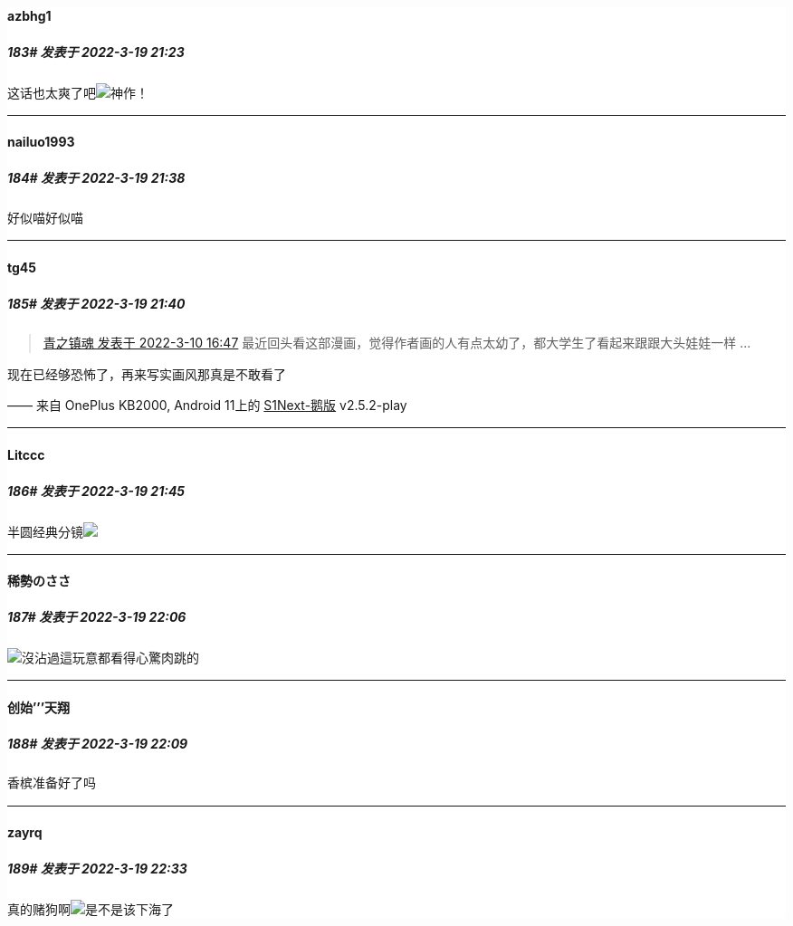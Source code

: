 ####  azbhg1  
##### 183#       发表于 2022-3-19 21:23

这话也太爽了吧<img src="https://static.saraba1st.com/image/smiley/face2017/045.png" referrerpolicy="no-referrer">神作！

*****

####  nailuo1993  
##### 184#       发表于 2022-3-19 21:38

好似喵好似喵

*****

####  tg45  
##### 185#       发表于 2022-3-19 21:40

<blockquote><a href="httphttps://bbs.saraba1st.com/2b/forum.php?mod=redirect&amp;goto=findpost&amp;pid=54993829&amp;ptid=2029854" target="_blank">青之镇魂 发表于 2022-3-10 16:47</a>
最近回头看这部漫画，觉得作者画的人有点太幼了，都大学生了看起来跟跟大头娃娃一样 ...</blockquote>
现在已经够恐怖了，再来写实画风那真是不敢看了

—— 来自 OnePlus KB2000, Android 11上的 [S1Next-鹅版](https://github.com/ykrank/S1-Next/releases) v2.5.2-play

*****

####  Litccc  
##### 186#       发表于 2022-3-19 21:45

半圆经典分镜<img src="https://static.saraba1st.com/image/smiley/face2017/067.png" referrerpolicy="no-referrer">

*****

####  稀勢のささ  
##### 187#       发表于 2022-3-19 22:06

<img src="https://static.saraba1st.com/image/smiley/face2017/067.png" referrerpolicy="no-referrer">沒沾過這玩意都看得心驚肉跳的

*****

####  创始’’’天翔  
##### 188#       发表于 2022-3-19 22:09

香槟准备好了吗

*****

####  zayrq  
##### 189#       发表于 2022-3-19 22:33

真的赌狗啊<img src="https://static.saraba1st.com/image/smiley/face2017/067.png" referrerpolicy="no-referrer">是不是该下海了
